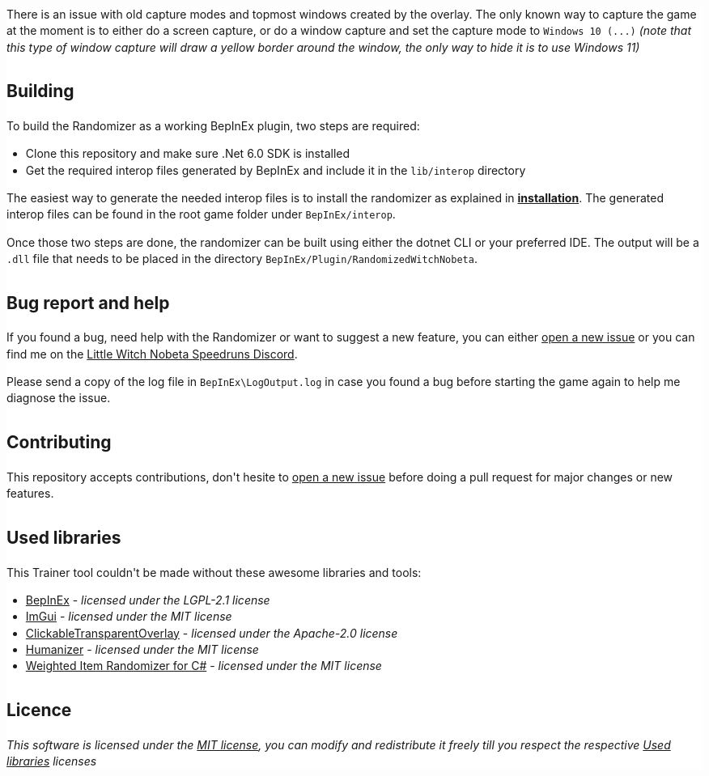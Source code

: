 There is an issue with old capture modes and topmost windows created by the overlay. The only known way to capture the game at the moment is to either do a screen capture, or do a window capture and set the capture mode to `Windows 10 (...)` _(note that this type of window capture will draw a yellow border around the window, the only way to hide it is to use Windows 11)_

## Building

To build the Randomizer as a working BepInEx plugin, two steps are required:
- Clone this repository and make sure .Net 6.0 SDK is installed
- Get the required interop files generated by BepInEx and include it in the `lib/interop` directory

The easiest way to generate the needed interop files is to install the randomizer as explained in [**installation**](#installation). The generated interop files can be found in the root game folder under `BepInEx/interop`.

Once those two steps are done, the randomizer can be built using either the dotnet CLI or your preferred IDE. The output will be a `.dll` file that needs to be placed in the directory `BepInEx/Plugin/RandomizedWitchNobeta`.

## Bug report and help

If you found a bug, need help with the Randomizer or want to suggest a new feature, you can either [open a new issue](/../../issues) or you can find me on the [Little Witch Nobeta Speedruns Discord](https://discord.gg/3FMeB4m).

Please send a copy of the log file in `BepInEx\LogOutput.log` in case you found a bug before starting the game again to help me diagnose the issue.

## Contributing

This repository accepts contributions, don't hesite to [open a new issue](/../../issues) before doing a pull request for major changes or new features.

## Used libraries

This Trainer tool couldn't be made without these awesome libraries and tools:
- [BepInEx](https://github.com/BepInEx/BepInEx) - *licensed under the LGPL-2.1 license*
- [ImGui](https://github.com/ocornut/imgui) - *licensed under the MIT license*
- [ClickableTransparentOverlay](https://github.com/zaafar/ClickableTransparentOverlay) - *licensed under the Apache-2.0 license*
- [Humanizer](https://github.com/Humanizr/Humanizer) - *licensed under the MIT license*
- [Weighted Item Randomizer for C#](https://github.com/BlueRaja/Weighted-Item-Randomizer-for-C-Sharp) - *licensed under the MIT license*

## Licence

*This software is licensed under the [MIT license](LICENSE), you can modify and redistribute it freely till you respect the respective [Used libraries](#used-libraries) licenses*
